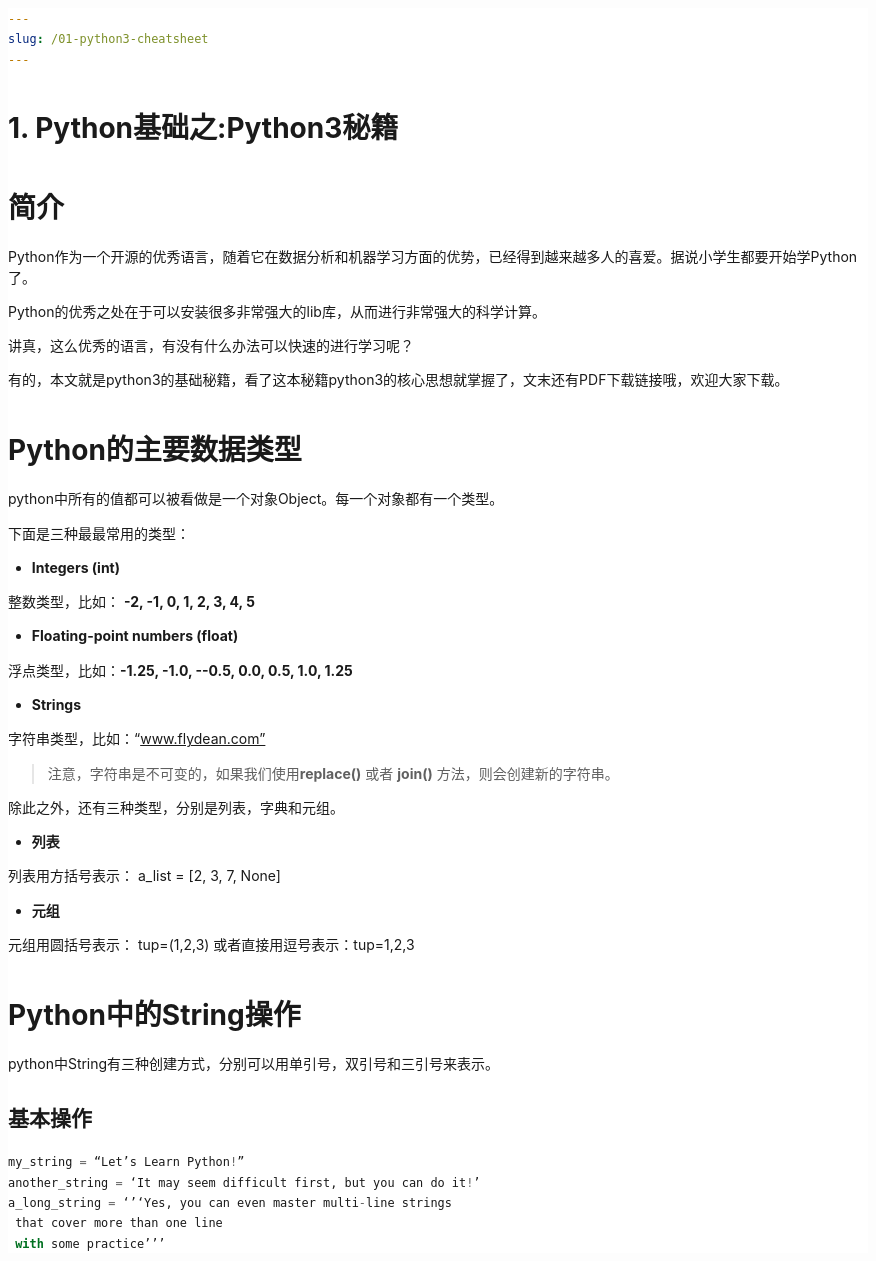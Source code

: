 ```yaml
---
slug: /01-python3-cheatsheet
---
```


# 1. Python基础之:Python3秘籍

# 简介

Python作为一个开源的优秀语言，随着它在数据分析和机器学习方面的优势，已经得到越来越多人的喜爱。据说小学生都要开始学Python了。

Python的优秀之处在于可以安装很多非常强大的lib库，从而进行非常强大的科学计算。

讲真，这么优秀的语言，有没有什么办法可以快速的进行学习呢？

有的，本文就是python3的基础秘籍，看了这本秘籍python3的核心思想就掌握了，文末还有PDF下载链接哦，欢迎大家下载。

# Python的主要数据类型

python中所有的值都可以被看做是一个对象Object。每一个对象都有一个类型。

下面是三种最最常用的类型：

* **Integers (int)** 

整数类型，比如： **-2, -1, 0, 1, 2, 3, 4, 5**

* **Floating-point numbers (float)**

浮点类型，比如：**-1.25, -1.0, --0.5, 0.0, 0.5, 1.0, 1.25**

* **Strings**

字符串类型，比如：“www.flydean.com”

> 注意，字符串是不可变的，如果我们使用**replace()** 或者 **join()** 方法，则会创建新的字符串。

除此之外，还有三种类型，分别是列表，字典和元组。

* **列表**

列表用方括号表示： a_list = [2, 3, 7, None]

* **元组**

元组用圆括号表示： tup=(1,2,3) 或者直接用逗号表示：tup=1,2,3

# Python中的String操作

python中String有三种创建方式，分别可以用单引号，双引号和三引号来表示。

## 基本操作

~~~python
my_string = “Let’s Learn Python!”
another_string = ‘It may seem difficult first, but you can do it!’
a_long_string = ‘’‘Yes, you can even master multi-line strings
 that cover more than one line
 with some practice’’’
~~~
